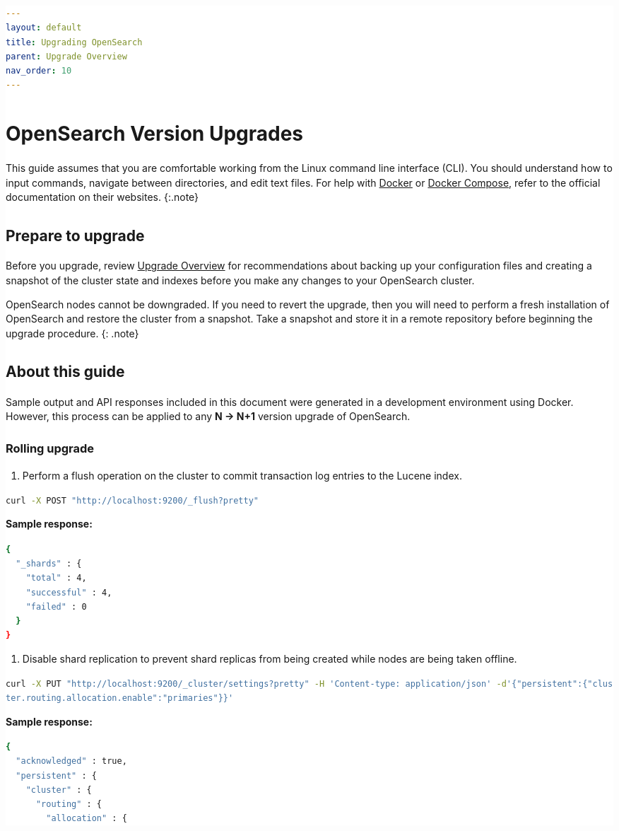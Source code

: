 ```yaml
---
layout: default
title: Upgrading OpenSearch
parent: Upgrade Overview
nav_order: 10
---
```


# OpenSearch Version Upgrades

This guide assumes that you are comfortable working from the Linux command line interface (CLI). You should understand how to input commands, navigate between directories, and edit text files. For help with [Docker](https://www.docker.com/) or [Docker Compose](https://github.com/docker/compose), refer to the official documentation on their websites.
{:.note}

## Prepare to upgrade

Before you upgrade, review [Upgrade Overview]({{site.url}}{{site.baseurl}}/upgrade-opensearch/index/) for recommendations about backing up your configuration files and creating a snapshot of the cluster state and indexes before you make any changes to your OpenSearch cluster.

OpenSearch nodes cannot be downgraded. If you need to revert the upgrade, then you will need to perform a fresh installation of OpenSearch and restore the cluster from a snapshot. Take a snapshot and store it in a remote repository before beginning the upgrade procedure.
{: .note}

## About this guide

Sample output and API responses included in this document were generated in a development environment using Docker. However, this process can be applied to any **N → N+1** version upgrade of OpenSearch.

### Rolling upgrade

1. Perform a flush operation on the cluster to commit transaction log entries to the Lucene index.
```bash
curl -X POST "http://localhost:9200/_flush?pretty"
```
**Sample response:**
```bash
{
  "_shards" : {
    "total" : 4,
    "successful" : 4,
    "failed" : 0
  }
}
```
1. Disable shard replication to prevent shard replicas from being created while nodes are being taken offline.
```bash
curl -X PUT "http://localhost:9200/_cluster/settings?pretty" -H 'Content-type: application/json' -d'{"persistent":{"cluster.routing.allocation.enable":"primaries"}}'
```
**Sample response:**
```bash
{
  "acknowledged" : true,
  "persistent" : {
    "cluster" : {
      "routing" : {
        "allocation" : {
```
